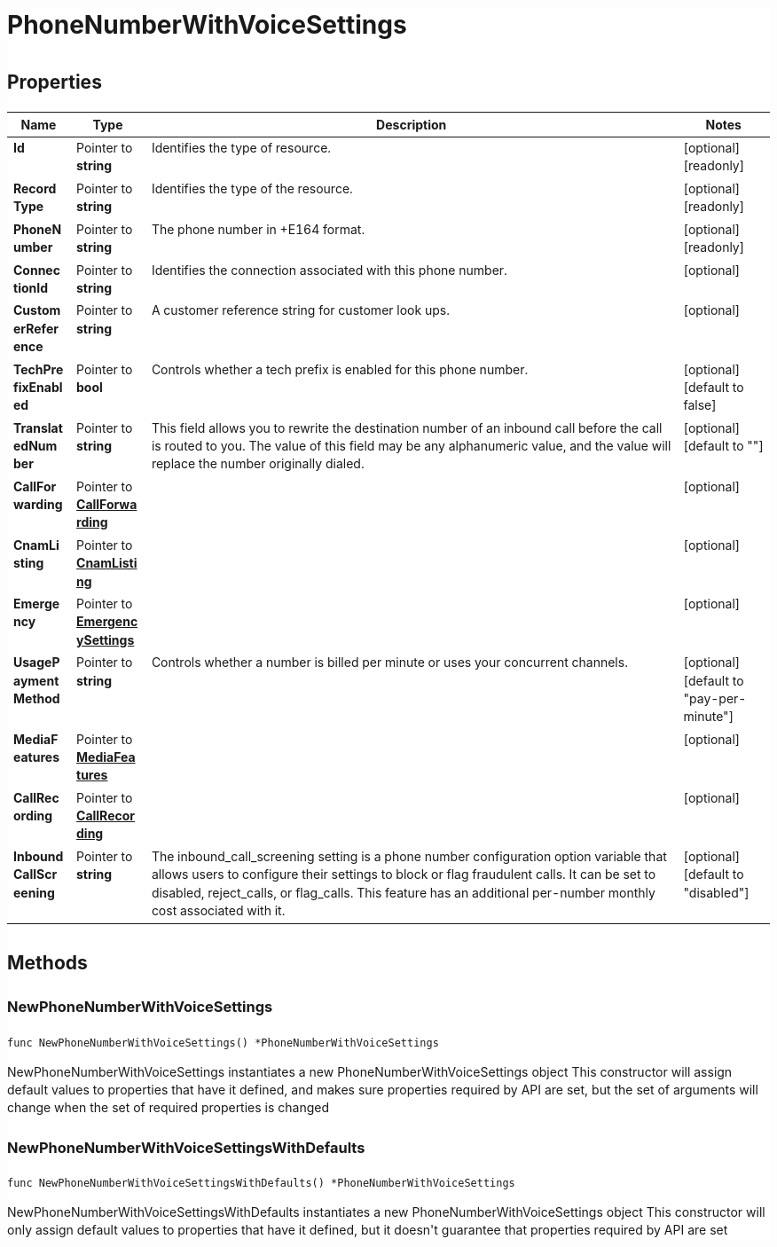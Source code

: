 # PhoneNumberWithVoiceSettings

## Properties

Name | Type | Description | Notes
------------ | ------------- | ------------- | -------------
**Id** | Pointer to **string** | Identifies the type of resource. | [optional] [readonly] 
**RecordType** | Pointer to **string** | Identifies the type of the resource. | [optional] [readonly] 
**PhoneNumber** | Pointer to **string** | The phone number in +E164 format. | [optional] [readonly] 
**ConnectionId** | Pointer to **string** | Identifies the connection associated with this phone number. | [optional] 
**CustomerReference** | Pointer to **string** | A customer reference string for customer look ups. | [optional] 
**TechPrefixEnabled** | Pointer to **bool** | Controls whether a tech prefix is enabled for this phone number. | [optional] [default to false]
**TranslatedNumber** | Pointer to **string** | This field allows you to rewrite the destination number of an inbound call before the call is routed to you. The value of this field may be any alphanumeric value, and the value will replace the number originally dialed. | [optional] [default to ""]
**CallForwarding** | Pointer to [**CallForwarding**](CallForwarding.md) |  | [optional] 
**CnamListing** | Pointer to [**CnamListing**](CnamListing.md) |  | [optional] 
**Emergency** | Pointer to [**EmergencySettings**](EmergencySettings.md) |  | [optional] 
**UsagePaymentMethod** | Pointer to **string** | Controls whether a number is billed per minute or uses your concurrent channels. | [optional] [default to "pay-per-minute"]
**MediaFeatures** | Pointer to [**MediaFeatures**](MediaFeatures.md) |  | [optional] 
**CallRecording** | Pointer to [**CallRecording**](CallRecording.md) |  | [optional] 
**InboundCallScreening** | Pointer to **string** | The inbound_call_screening setting is a phone number configuration option variable that allows users to configure their settings to block or flag fraudulent calls. It can be set to disabled, reject_calls, or flag_calls. This feature has an additional per-number monthly cost associated with it. | [optional] [default to "disabled"]

## Methods

### NewPhoneNumberWithVoiceSettings

`func NewPhoneNumberWithVoiceSettings() *PhoneNumberWithVoiceSettings`

NewPhoneNumberWithVoiceSettings instantiates a new PhoneNumberWithVoiceSettings object
This constructor will assign default values to properties that have it defined,
and makes sure properties required by API are set, but the set of arguments
will change when the set of required properties is changed

### NewPhoneNumberWithVoiceSettingsWithDefaults

`func NewPhoneNumberWithVoiceSettingsWithDefaults() *PhoneNumberWithVoiceSettings`

NewPhoneNumberWithVoiceSettingsWithDefaults instantiates a new PhoneNumberWithVoiceSettings object
This constructor will only assign default values to properties that have it defined,
but it doesn't guarantee that properties required by API are set
